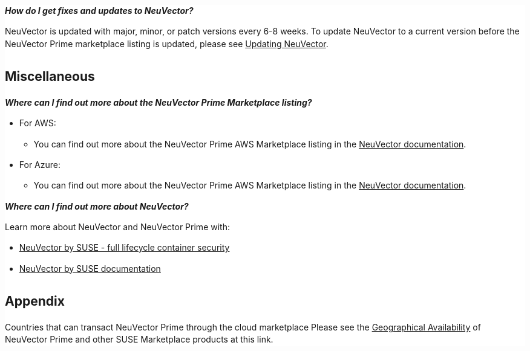 ***How do I get fixes and updates to NeuVector?***

NeuVector is updated with major, minor, or patch versions every 6-8 weeks. To update NeuVector to a current version before the NeuVector Prime marketplace listing is updated, please see [Updating NeuVector](../updating/updating).

## Miscellaneous

***Where can I find out more about the NeuVector Prime Marketplace listing?***

- For AWS:

  - You can find out more about the NeuVector Prime AWS Marketplace listing in the [NeuVector documentation](../deploying/awsmarketplace).

- For Azure:

  - You can find out more about the NeuVector Prime AWS Marketplace listing in the [NeuVector documentation](../deploying/azuremarketplace).

***Where can I find out more about NeuVector?***

Learn more about NeuVector and NeuVector Prime with:

- [NeuVector by SUSE - full lifecycle container security](https://www.suse.com/products/neuvector/)

- [NeuVector by SUSE documentation](https://open-docs.neuvector.com/)

## Appendix

Countries that can transact NeuVector Prime through the cloud marketplace
Please see the [Geographical Availability](https://documentation.suse.com/sle-public-cloud/all/html/public-cloud/countrylist.html) of NeuVector Prime and other SUSE Marketplace products at this link.